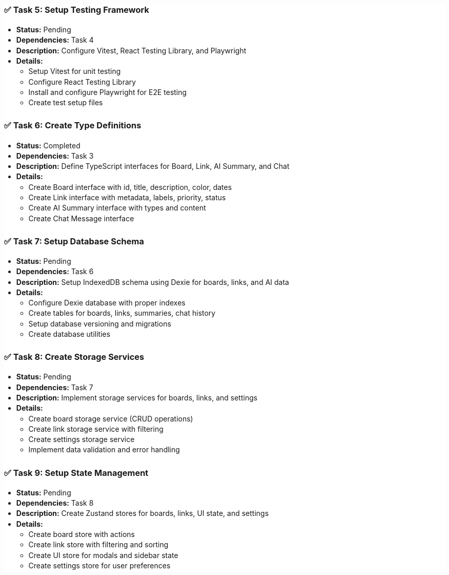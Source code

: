 ### ✅ Task 5: Setup Testing Framework
- **Status:** Pending
- **Dependencies:** Task 4
- **Description:** Configure Vitest, React Testing Library, and Playwright
- **Details:**
  - Setup Vitest for unit testing
  - Configure React Testing Library
  - Install and configure Playwright for E2E testing
  - Create test setup files

### ✅ Task 6: Create Type Definitions
- **Status:** Completed
- **Dependencies:** Task 3
- **Description:** Define TypeScript interfaces for Board, Link, AI Summary, and Chat
- **Details:**
  - Create Board interface with id, title, description, color, dates
  - Create Link interface with metadata, labels, priority, status
  - Create AI Summary interface with types and content
  - Create Chat Message interface

### ✅ Task 7: Setup Database Schema
- **Status:** Pending
- **Dependencies:** Task 6
- **Description:** Setup IndexedDB schema using Dexie for boards, links, and AI data
- **Details:**
  - Configure Dexie database with proper indexes
  - Create tables for boards, links, summaries, chat history
  - Setup database versioning and migrations
  - Create database utilities

### ✅ Task 8: Create Storage Services
- **Status:** Pending
- **Dependencies:** Task 7
- **Description:** Implement storage services for boards, links, and settings
- **Details:**
  - Create board storage service (CRUD operations)
  - Create link storage service with filtering
  - Create settings storage service
  - Implement data validation and error handling

### ✅ Task 9: Setup State Management
- **Status:** Pending
- **Dependencies:** Task 8
- **Description:** Create Zustand stores for boards, links, UI state, and settings
- **Details:**
  - Create board store with actions
  - Create link store with filtering and sorting
  - Create UI store for modals and sidebar state
  - Create settings store for user preferences
